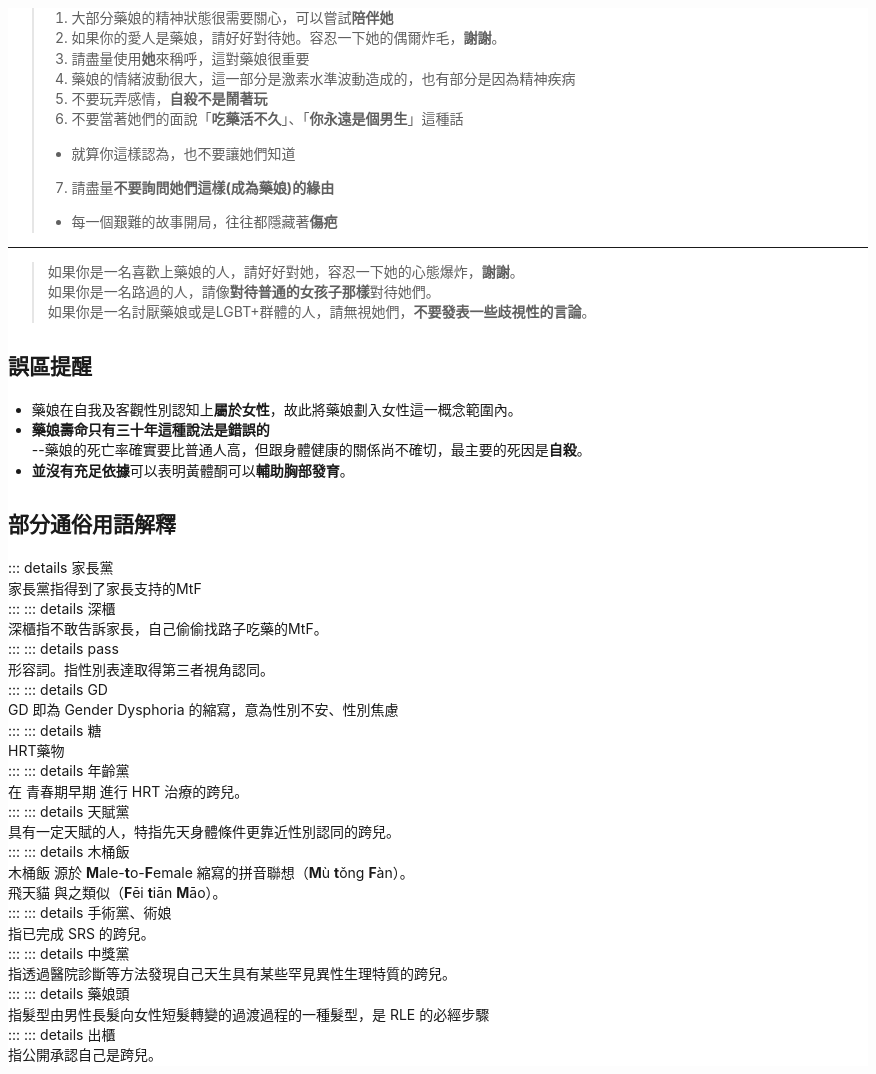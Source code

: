 >1. 大部分藥娘的精神狀態很需要關心，可以嘗試**陪伴她**  
>2. 如果你的愛人是藥娘，請好好對待她。容忍一下她的偶爾炸毛，**謝謝**。  
>3. 請盡量使用**她**來稱呼，這對藥娘很重要  
>4. 藥娘的情緒波動很大，這一部分是激素水準波動造成的，也有部分是因為精神疾病  
>5. 不要玩弄感情，**自殺不是鬧著玩**  
>6. 不要當著她們的面說「**吃藥活不久**」、「**你永遠是個男生**」這種話  
>
> - 就算你這樣認為，也不要讓她們知道  
>
>7. 請盡量**不要詢問她們這樣(成為藥娘)的緣由**  
>
> - 每一個艱難的故事開局，往往都隱藏著**傷疤**

---

> 如果你是一名喜歡上藥娘的人，請好好對她，容忍一下她的心態爆炸，**謝謝**。  
> 如果你是一名路過的人，請像**對待普通的女孩子那樣**對待她們。  
> 如果你是一名討厭藥娘或是LGBT+群體的人，請無視她們，**不要發表一些歧視性的言論**。

## 誤區提醒

- 藥娘在自我及客觀性別認知上**屬於女性**，故此將藥娘劃入女性這一概念範圍內。  
- **藥娘壽命只有三十年這種說法是錯誤的**  
  --藥娘的死亡率確實要比普通人高，但跟身體健康的關係尚不確切，最主要的死因是**自殺**。  
- **並沒有充足依據**可以表明黃體酮可以**輔助胸部發育**。

## 部分通俗用語解釋

::: details 家長黨  
家長黨指得到了家長支持的MtF  
:::
::: details 深櫃  
深櫃指不敢告訴家長，自己偷偷找路子吃藥的MtF。  
:::
::: details pass  
形容詞。指性別表達取得第三者視角認同。  
:::
::: details GD  
GD 即為 Gender Dysphoria 的縮寫，意為性別不安、性別焦慮  
:::
::: details 糖  
HRT藥物  
:::
::: details 年齡黨  
在 青春期早期 進行 HRT 治療的跨兒。  
:::
::: details 天賦黨  
具有一定天賦的人，特指先天身體條件更靠近性別認同的跨兒。  
:::
::: details 木桶飯  
木桶飯 源於 **M**ale-**t**o-**F**emale 縮寫的拼音聯想（**M**ù **t**ǒng **F**àn）。  
飛天貓 與之類似（**F**ēi **t**iān **M**āo）。  
:::
::: details 手術黨、術娘  
指已完成 SRS 的跨兒。  
:::
::: details 中獎黨  
指透過醫院診斷等方法發現自己天生具有某些罕見異性生理特質的跨兒。  
:::
::: details 藥娘頭  
指髮型由男性長髮向女性短髮轉變的過渡過程的一種髮型，是 RLE 的必經步驟  
:::
::: details 出櫃  
指公開承認自己是跨兒。  